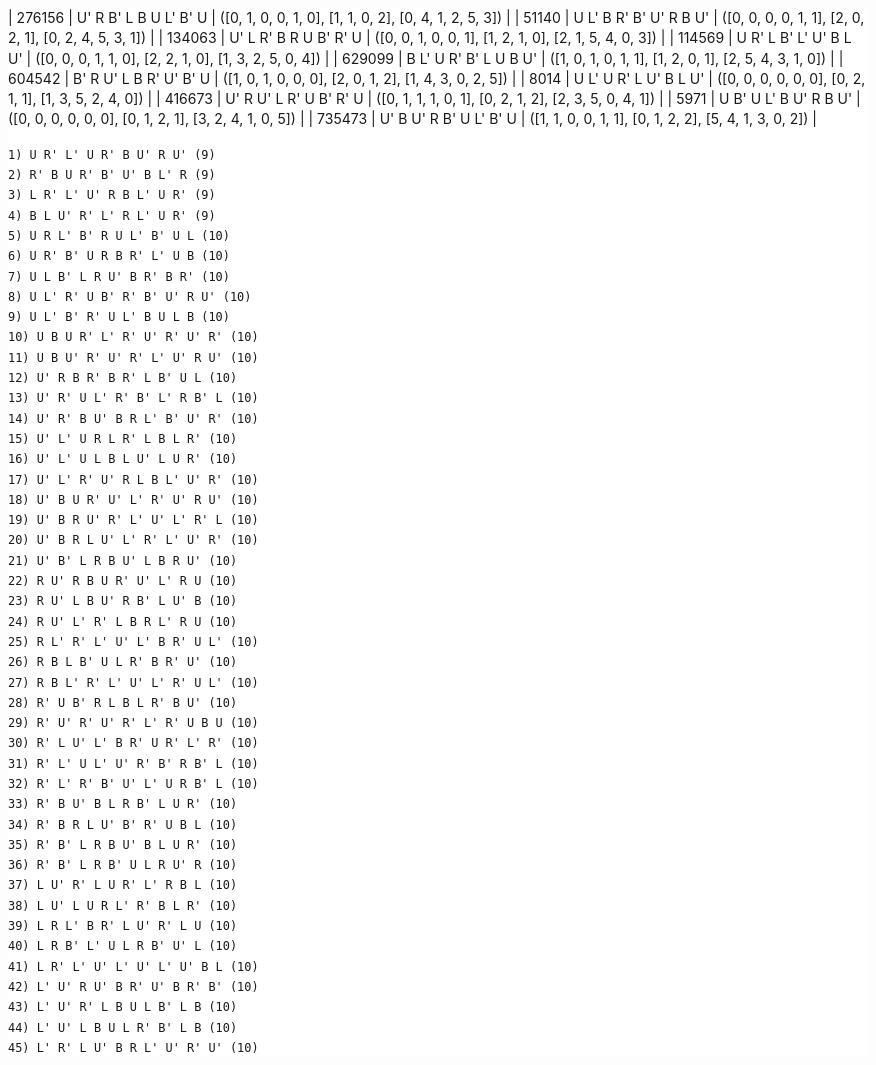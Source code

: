 | 276156 | U' R B' L B U L' B' U | ([0, 1, 0, 0, 1, 0], [1, 1, 0, 2], [0, 4, 1, 2, 5, 3]) |
| 51140 | U L' B R' B' U' R B U' | ([0, 0, 0, 0, 1, 1], [2, 0, 2, 1], [0, 2, 4, 5, 3, 1]) |
| 134063 | U' L R' B R U B' R' U | ([0, 0, 1, 0, 0, 1], [1, 2, 1, 0], [2, 1, 5, 4, 0, 3]) |
| 114569 | U R' L B' L' U' B L U' | ([0, 0, 0, 1, 1, 0], [2, 2, 1, 0], [1, 3, 2, 5, 0, 4]) |
| 629099 | B L' U R' B' L U B U' | ([1, 0, 1, 0, 1, 1], [1, 2, 0, 1], [2, 5, 4, 3, 1, 0]) |
| 604542 | B' R U' L B R' U' B' U | ([1, 0, 1, 0, 0, 0], [2, 0, 1, 2], [1, 4, 3, 0, 2, 5]) |
| 8014 | U L' U R' L U' B L U' | ([0, 0, 0, 0, 0, 0], [0, 2, 1, 1], [1, 3, 5, 2, 4, 0]) |
| 416673 | U' R U' L R' U B' R' U | ([0, 1, 1, 1, 0, 1], [0, 2, 1, 2], [2, 3, 5, 0, 4, 1]) |
| 5971 | U B' U L' B U' R B U' | ([0, 0, 0, 0, 0, 0], [0, 1, 2, 1], [3, 2, 4, 1, 0, 5]) |
| 735473 | U' B U' R B' U L' B' U | ([1, 1, 0, 0, 1, 1], [0, 1, 2, 2], [5, 4, 1, 3, 0, 2]) |


```
1) U R' L' U R' B U' R U' (9)
2) R' B U R' B' U' B L' R (9)
3) L R' L' U' R B L' U R' (9)
4) B L U' R' L' R L' U R' (9)
5) U R L' B' R U L' B' U L (10)
6) U R' B' U R B R' L' U B (10)
7) U L B' L R U' B R' B R' (10)
8) U L' R' U B' R' B' U' R U' (10)
9) U L' B' R' U L' B U L B (10)
10) U B U R' L' R' U' R' U' R' (10)
11) U B U' R' U' R' L' U' R U' (10)
12) U' R B R' B R' L B' U L (10)
13) U' R' U L' R' B' L' R B' L (10)
14) U' R' B U' B R L' B' U' R' (10)
15) U' L' U R L R' L B L R' (10)
16) U' L' U L B L U' L U R' (10)
17) U' L' R' U' R L B L' U' R' (10)
18) U' B U R' U' L' R' U' R U' (10)
19) U' B R U' R' L' U' L' R' L (10)
20) U' B R L U' L' R' L' U' R' (10)
21) U' B' L R B U' L B R U' (10)
22) R U' R B U R' U' L' R U (10)
23) R U' L B U' R B' L U' B (10)
24) R U' L' R' L B R L' R U (10)
25) R L' R' L' U' L' B R' U L' (10)
26) R B L B' U L R' B R' U' (10)
27) R B L' R' L' U' L' R' U L' (10)
28) R' U B' R L B L R' B U' (10)
29) R' U' R' U' R' L' R' U B U (10)
30) R' L U' L' B R' U R' L' R' (10)
31) R' L' U L' U' R' B' R B' L (10)
32) R' L' R' B' U' L' U R B' L (10)
33) R' B U' B L R B' L U R' (10)
34) R' B R L U' B' R' U B L (10)
35) R' B' L R B U' B L U R' (10)
36) R' B' L R B' U L R U' R (10)
37) L U' R' L U R' L' R B L (10)
38) L U' L U R L' R' B L R' (10)
39) L R L' B R' L U' R' L U (10)
40) L R B' L' U L R B' U' L (10)
41) L R' L' U' L' U' L' U' B L (10)
42) L' U' R U' B R' U' B R' B' (10)
43) L' U' R' L B U L B' L B (10)
44) L' U' L B U L R' B' L B (10)
45) L' R' L U' B R L' U' R' U' (10)
```
